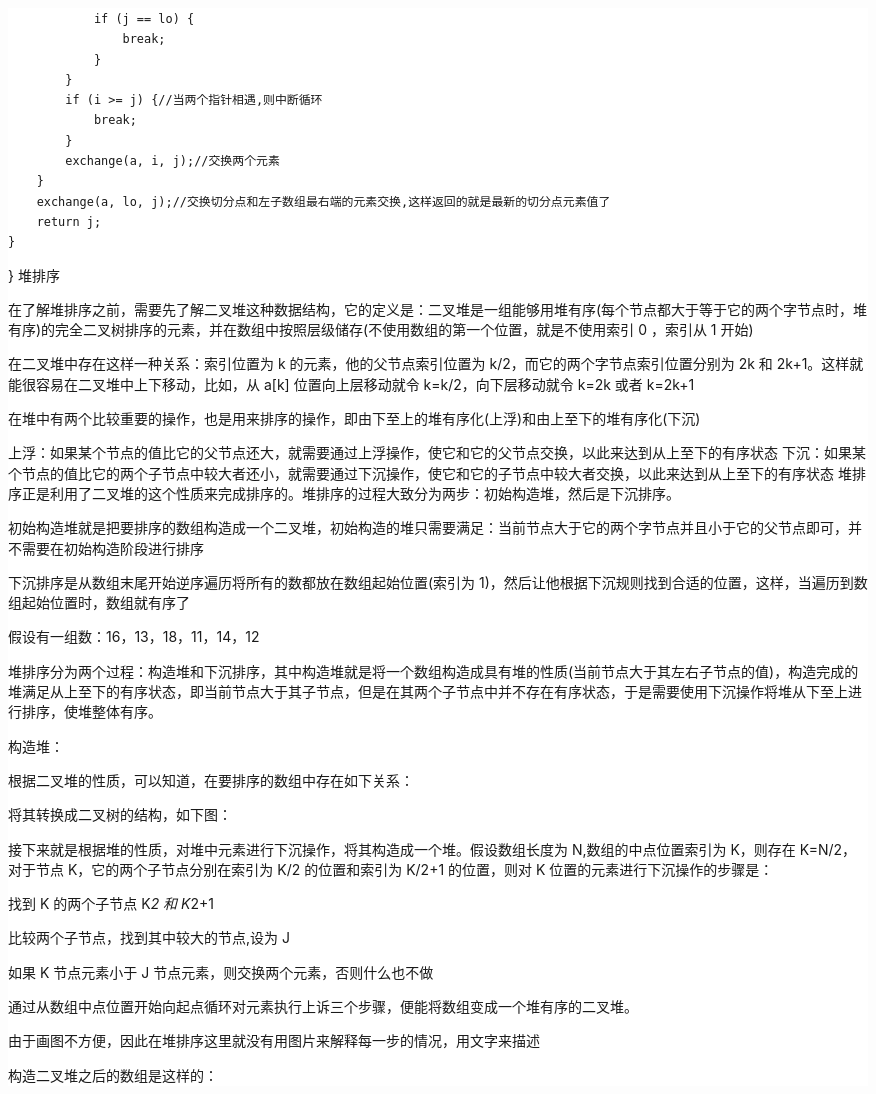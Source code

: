                 if (j == lo) {
                    break;
                }
            }
            if (i >= j) {//当两个指针相遇,则中断循环
                break;
            }
            exchange(a, i, j);//交换两个元素
        }
        exchange(a, lo, j);//交换切分点和左子数组最右端的元素交换,这样返回的就是最新的切分点元素值了
        return j;
    }
}
堆排序

在了解堆排序之前，需要先了解二叉堆这种数据结构，它的定义是：二叉堆是一组能够用堆有序(每个节点都大于等于它的两个字节点时，堆有序)的完全二叉树排序的元素，并在数组中按照层级储存(不使用数组的第一个位置，就是不使用索引 0 ，索引从 1 开始)

在二叉堆中存在这样一种关系：索引位置为 k 的元素，他的父节点索引位置为 k/2，而它的两个字节点索引位置分别为 2k 和 2k+1。这样就能很容易在二叉堆中上下移动，比如，从 a[k] 位置向上层移动就令 k=k/2，向下层移动就令 k=2k 或者 k=2k+1

在堆中有两个比较重要的操作，也是用来排序的操作，即由下至上的堆有序化(上浮)和由上至下的堆有序化(下沉)

上浮：如果某个节点的值比它的父节点还大，就需要通过上浮操作，使它和它的父节点交换，以此来达到从上至下的有序状态
下沉：如果某个节点的值比它的两个子节点中较大者还小，就需要通过下沉操作，使它和它的子节点中较大者交换，以此来达到从上至下的有序状态
堆排序正是利用了二叉堆的这个性质来完成排序的。堆排序的过程大致分为两步：初始构造堆，然后是下沉排序。

初始构造堆就是把要排序的数组构造成一个二叉堆，初始构造的堆只需要满足：当前节点大于它的两个字节点并且小于它的父节点即可，并不需要在初始构造阶段进行排序

下沉排序是从数组末尾开始逆序遍历将所有的数都放在数组起始位置(索引为 1)，然后让他根据下沉规则找到合适的位置，这样，当遍历到数组起始位置时，数组就有序了

假设有一组数：16，13，18，11，14，12

堆排序分为两个过程：构造堆和下沉排序，其中构造堆就是将一个数组构造成具有堆的性质(当前节点大于其左右子节点的值)，构造完成的堆满足从上至下的有序状态，即当前节点大于其子节点，但是在其两个子节点中并不存在有序状态，于是需要使用下沉操作将堆从下至上进行排序，使堆整体有序。

构造堆：

根据二叉堆的性质，可以知道，在要排序的数组中存在如下关系：



将其转换成二叉树的结构，如下图：



接下来就是根据堆的性质，对堆中元素进行下沉操作，将其构造成一个堆。假设数组长度为 N,数组的中点位置索引为 K，则存在 K=N/2，对于节点 K，它的两个子节点分别在索引为 K/2 的位置和索引为 K/2+1 的位置，则对 K 位置的元素进行下沉操作的步骤是：

找到 K 的两个子节点 K*2 和 K*2+1

比较两个子节点，找到其中较大的节点,设为 J

如果 K 节点元素小于 J 节点元素，则交换两个元素，否则什么也不做

通过从数组中点位置开始向起点循环对元素执行上诉三个步骤，便能将数组变成一个堆有序的二叉堆。

由于画图不方便，因此在堆排序这里就没有用图片来解释每一步的情况，用文字来描述

构造二叉堆之后的数组是这样的：
